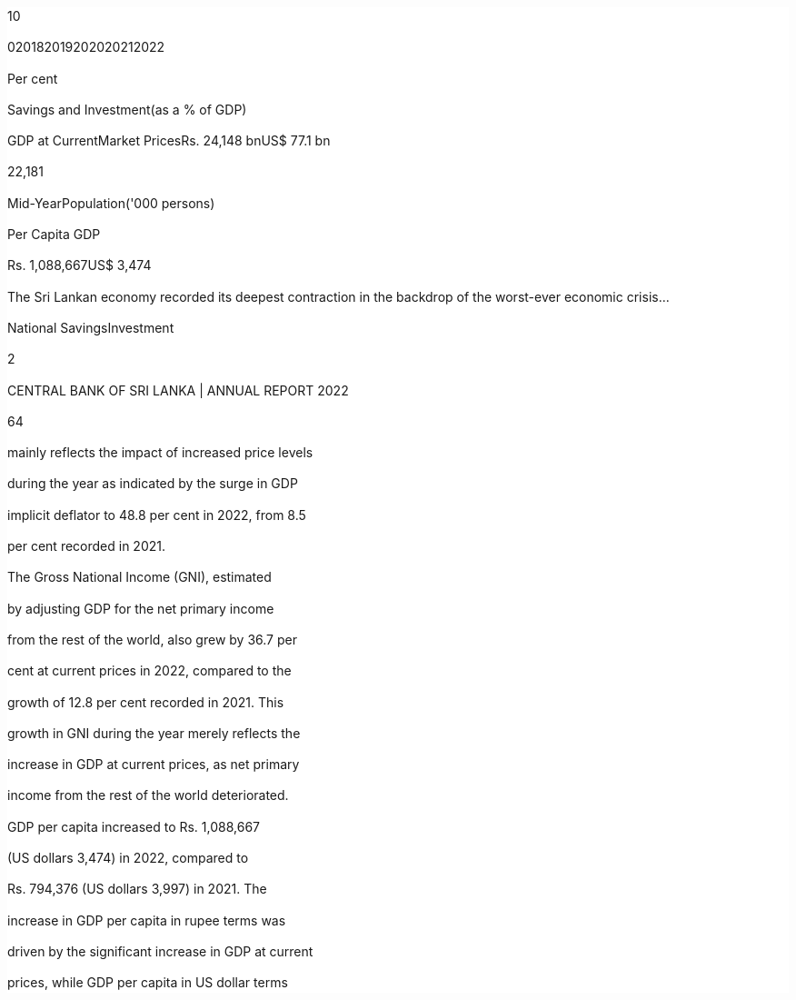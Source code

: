 10

020182019202020212022

Per cent

Savings and Investment(as a % of GDP)

GDP at CurrentMarket PricesRs. 24,148 bnUS$ 77.1 bn

22,181

Mid-YearPopulation('000 persons)

Per Capita GDP

Rs. 1,088,667US$ 3,474

The Sri Lankan economy recorded its deepest contraction in the backdrop of the worst-ever economic crisis...

National SavingsInvestment

2

CENTRAL BANK OF SRI LANKA | ANNUAL REPORT 2022

64

mainly reflects the impact of increased price levels

during the year as indicated by the surge in GDP

implicit deflator to 48.8 per cent in 2022, from 8.5

per cent recorded in 2021.

The Gross National Income (GNI), estimated

by adjusting GDP for the net primary income

from the rest of the world, also grew by 36.7 per

cent at current prices in 2022, compared to the

growth of 12.8 per cent recorded in 2021. This

growth in GNI during the year merely reflects the

increase in GDP at current prices, as net primary

income from the rest of the world deteriorated.

GDP per capita increased to Rs. 1,088,667

(US dollars 3,474) in 2022, compared to

Rs. 794,376 (US dollars 3,997) in 2021. The

increase in GDP per capita in rupee terms was

driven by the significant increase in GDP at current

prices, while GDP per capita in US dollar terms
